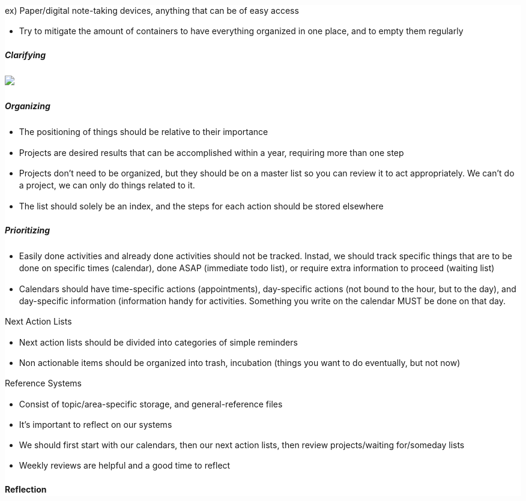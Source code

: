 
ex) Paper/digital note-taking devices, anything that can be of easy access

-   Try to mitigate the amount of containers to have everything organized in one place, and to empty them regularly
    

##### Clarifying

![](https://lh4.googleusercontent.com/HxIniPZF5o5teNgMCsfplp1aECcTeQIy30f9ewoWimUvyeC7amMm-5M6LE_BXAg9zQYDf1rz5chC6-zQynYnDPNAQgFMCD1Ri7f30-idcdhr2jIycwp50pL6nb63AOqdudLqjK8B)

  
  
  

##### Organizing

-   The positioning of things should be relative to their importance
    
-   Projects are desired results that can be accomplished within a year, requiring more than one step
    
-   Projects don’t need to be organized, but they should be on a master list so you can review it to act appropriately. We can’t do a project, we can only do things related to it.
    
-   The list should solely be an index, and the steps for each action should be stored elsewhere
    

##### Prioritizing

-   Easily done activities and already done activities should not be tracked. Instad, we should track specific things that are to be done on specific times (calendar), done ASAP (immediate todo list), or require extra information to proceed (waiting list)
    
-   Calendars should have time-specific actions (appointments), day-specific actions (not bound to the hour, but to the day), and day-specific information (information handy for activities. Something you write on the calendar MUST be done on that day.
    

Next Action Lists

-   Next action lists should be divided into categories of simple reminders
    
-   Non actionable items should be organized into trash, incubation (things you want to do eventually, but not now)
    

Reference Systems

-   Consist of topic/area-specific storage, and general-reference files
    
-   It’s important to reflect on our systems 
    

  

-   We should first start with our calendars, then our next action lists, then review projects/waiting for/someday lists
    
-   Weekly reviews are helpful and a good time to reflect
    

#### Reflection
